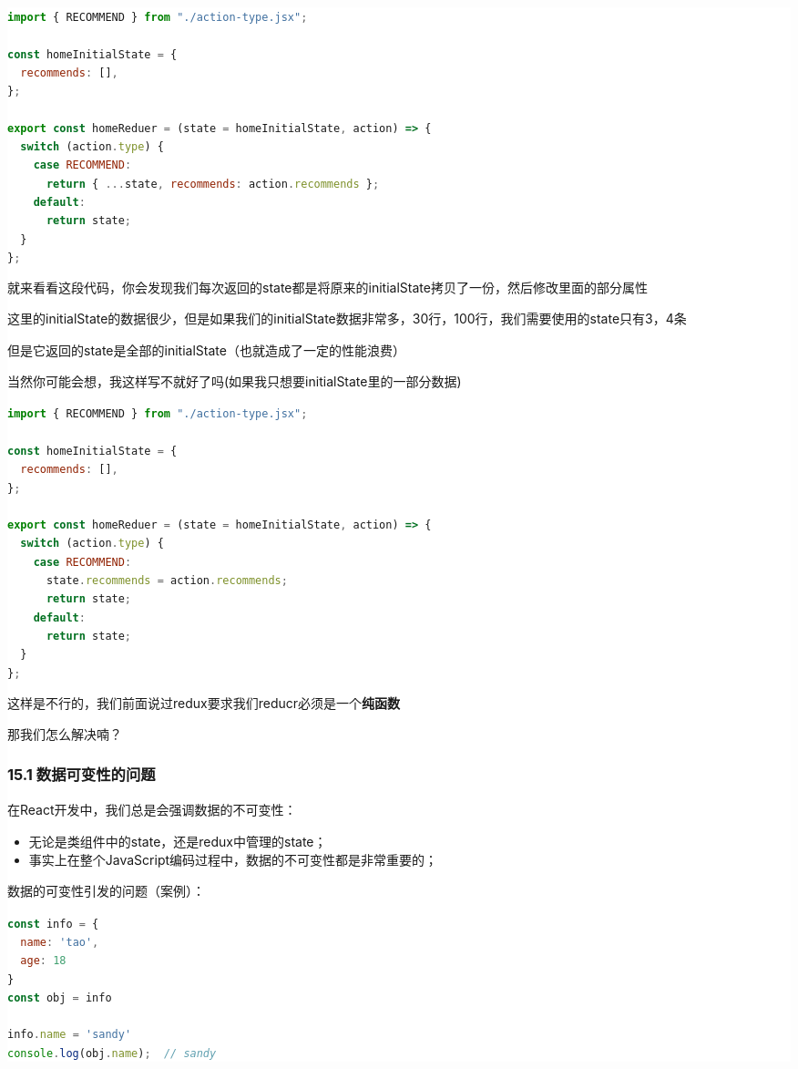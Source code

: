```jsx
import { RECOMMEND } from "./action-type.jsx";

const homeInitialState = {
  recommends: [],
};

export const homeReduer = (state = homeInitialState, action) => {
  switch (action.type) {
    case RECOMMEND:
      return { ...state, recommends: action.recommends };
    default:
      return state;
  }
};
```

就来看看这段代码，你会发现我们每次返回的state都是将原来的initialState拷贝了一份，然后修改里面的部分属性

这里的initialState的数据很少，但是如果我们的initialState数据非常多，30行，100行，我们需要使用的state只有3，4条

但是它返回的state是全部的initialState（也就造成了一定的性能浪费）

当然你可能会想，我这样写不就好了吗(如果我只想要initialState里的一部分数据)

```jsx
import { RECOMMEND } from "./action-type.jsx";

const homeInitialState = {
  recommends: [],
};

export const homeReduer = (state = homeInitialState, action) => {
  switch (action.type) {
    case RECOMMEND:
      state.recommends = action.recommends;
      return state;
    default:
      return state;
  }
};
```

这样是不行的，我们前面说过redux要求我们reducr必须是一个**纯函数**

那我们怎么解决喃？

### 15.1 数据可变性的问题

在React开发中，我们总是会强调数据的不可变性：
- 无论是类组件中的state，还是redux中管理的state；
- 事实上在整个JavaScript编码过程中，数据的不可变性都是非常重要的；

数据的可变性引发的问题（案例）：

```js
const info = {
  name: 'tao',
  age: 18
}
const obj = info

info.name = 'sandy'
console.log(obj.name);  // sandy
```
